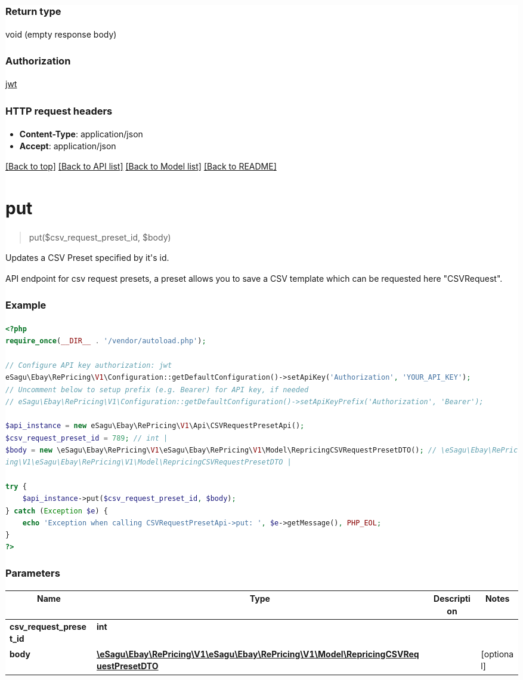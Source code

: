 ### Return type

void (empty response body)

### Authorization

[jwt](../../README.md#jwt)

### HTTP request headers

 - **Content-Type**: application/json
 - **Accept**: application/json

[[Back to top]](#) [[Back to API list]](../../README.md#documentation-for-api-endpoints) [[Back to Model list]](../../README.md#documentation-for-models) [[Back to README]](../../README.md)

# **put**
> put($csv_request_preset_id, $body)

Updates a CSV Preset specified by it's id.

API endpoint for csv request presets, a preset allows you to save a CSV template which can be requested here \"CSVRequest\".

### Example
```php
<?php
require_once(__DIR__ . '/vendor/autoload.php');

// Configure API key authorization: jwt
eSagu\Ebay\RePricing\V1\Configuration::getDefaultConfiguration()->setApiKey('Authorization', 'YOUR_API_KEY');
// Uncomment below to setup prefix (e.g. Bearer) for API key, if needed
// eSagu\Ebay\RePricing\V1\Configuration::getDefaultConfiguration()->setApiKeyPrefix('Authorization', 'Bearer');

$api_instance = new eSagu\Ebay\RePricing\V1\Api\CSVRequestPresetApi();
$csv_request_preset_id = 789; // int | 
$body = new \eSagu\Ebay\RePricing\V1\eSagu\Ebay\RePricing\V1\Model\RepricingCSVRequestPresetDTO(); // \eSagu\Ebay\RePricing\V1\eSagu\Ebay\RePricing\V1\Model\RepricingCSVRequestPresetDTO | 

try {
    $api_instance->put($csv_request_preset_id, $body);
} catch (Exception $e) {
    echo 'Exception when calling CSVRequestPresetApi->put: ', $e->getMessage(), PHP_EOL;
}
?>
```

### Parameters

Name | Type | Description  | Notes
------------- | ------------- | ------------- | -------------
 **csv_request_preset_id** | **int**|  |
 **body** | [**\eSagu\Ebay\RePricing\V1\eSagu\Ebay\RePricing\V1\Model\RepricingCSVRequestPresetDTO**](../Model/\eSagu\Ebay\RePricing\V1\eSagu\Ebay\RePricing\V1\Model\RepricingCSVRequestPresetDTO.md)|  | [optional]
